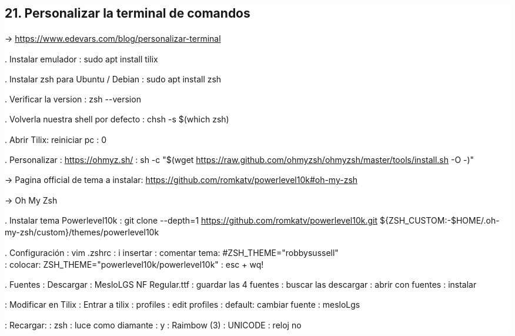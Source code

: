 

## 21. Personalizar la terminal de comandos

-> https://www.edevars.com/blog/personalizar-terminal

. Instalar emulador
	: sudo apt install tilix

. Instalar zsh para Ubuntu / Debian
	: sudo apt install zsh

. Verificar la version 
	: zsh --version
	
. Volverla nuestra shell por defecto
	: chsh -s $(which zsh) 

. Abrir Tilix: reiniciar pc
	: 0
	
. Personalizar : https://ohmyz.sh/
	: sh -c "$(wget https://raw.github.com/ohmyzsh/ohmyzsh/master/tools/install.sh -O -)"


-> Pagina official de tema a instalar: 
https://github.com/romkatv/powerlevel10k#oh-my-zsh

-> Oh My Zsh

. Instalar tema Powerlevel10k
	: git clone --depth=1 https://github.com/romkatv/powerlevel10k.git ${ZSH_CUSTOM:-$HOME/.oh-my-zsh/custom}/themes/powerlevel10k

. Configuración
	: vim .zshrc
	: i insertar
	: comentar tema: #ZSH_THEME="robbysussell"	
	: colocar: ZSH_THEME="powerlevel10k/powerlevel10k"
	: esc + wq!

. Fuentes : Descargar
	: MesloLGS NF Regular.ttf
	: guardar las 4 fuentes
	: buscar las descargar
	: abrir con fuentes
	: instalar
	
: Modificar en Tilix
	: Entrar a tilix
	: profiles
	: edit profiles
	: default: cambiar fuente : mesloLgs

: Recargar:
	: zsh
	: luce como diamante : y
	: Raimbow (3)
	: UNICODE
	: reloj no
